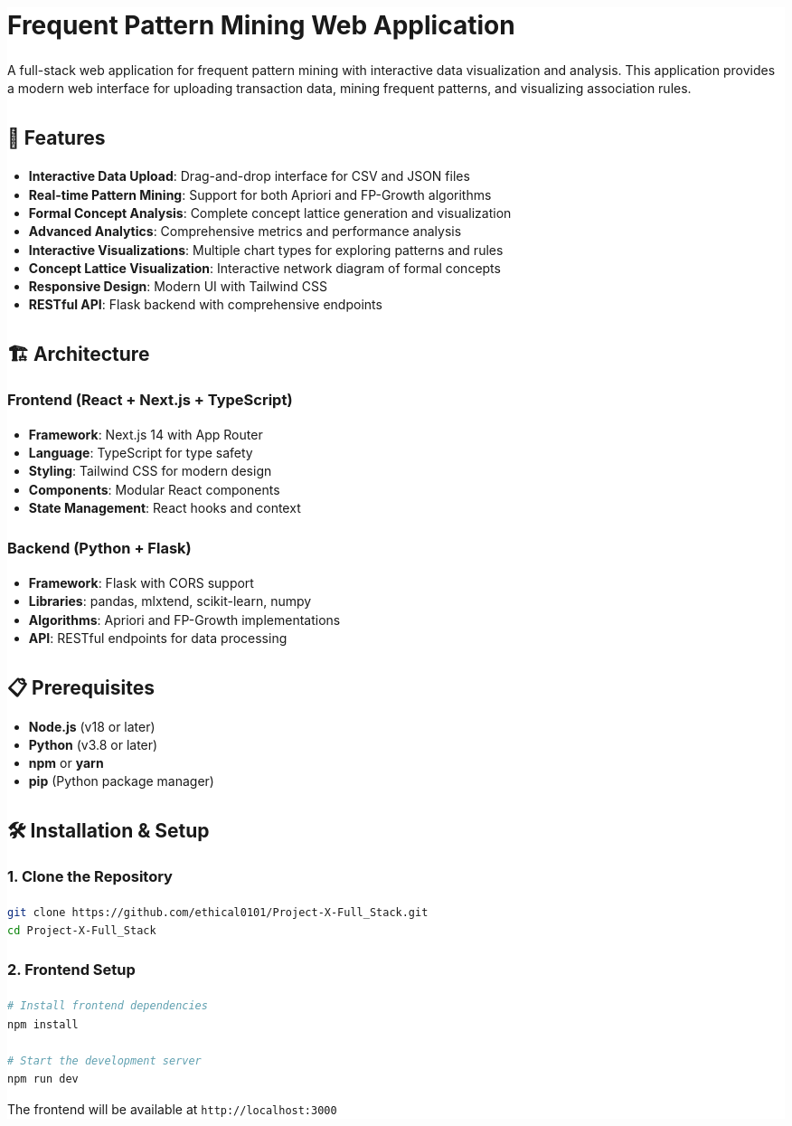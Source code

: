 # Frequent Pattern Mining Web Application

A full-stack web application for frequent pattern mining with interactive data visualization and analysis. This application provides a modern web interface for uploading transaction data, mining frequent patterns, and visualizing association rules.

## 🚀 Features

- **Interactive Data Upload**: Drag-and-drop interface for CSV and JSON files
- **Real-time Pattern Mining**: Support for both Apriori and FP-Growth algorithms
- **Formal Concept Analysis**: Complete concept lattice generation and visualization
- **Advanced Analytics**: Comprehensive metrics and performance analysis
- **Interactive Visualizations**: Multiple chart types for exploring patterns and rules
- **Concept Lattice Visualization**: Interactive network diagram of formal concepts
- **Responsive Design**: Modern UI with Tailwind CSS
- **RESTful API**: Flask backend with comprehensive endpoints

## 🏗️ Architecture

### Frontend (React + Next.js + TypeScript)
- **Framework**: Next.js 14 with App Router
- **Language**: TypeScript for type safety
- **Styling**: Tailwind CSS for modern design
- **Components**: Modular React components
- **State Management**: React hooks and context

### Backend (Python + Flask)
- **Framework**: Flask with CORS support
- **Libraries**: pandas, mlxtend, scikit-learn, numpy
- **Algorithms**: Apriori and FP-Growth implementations
- **API**: RESTful endpoints for data processing

## 📋 Prerequisites

- **Node.js** (v18 or later)
- **Python** (v3.8 or later)
- **npm** or **yarn**
- **pip** (Python package manager)

## 🛠️ Installation & Setup

### 1. Clone the Repository
```bash
git clone https://github.com/ethical0101/Project-X-Full_Stack.git
cd Project-X-Full_Stack
```

### 2. Frontend Setup
```bash
# Install frontend dependencies
npm install

# Start the development server
npm run dev
```
The frontend will be available at `http://localhost:3000`

